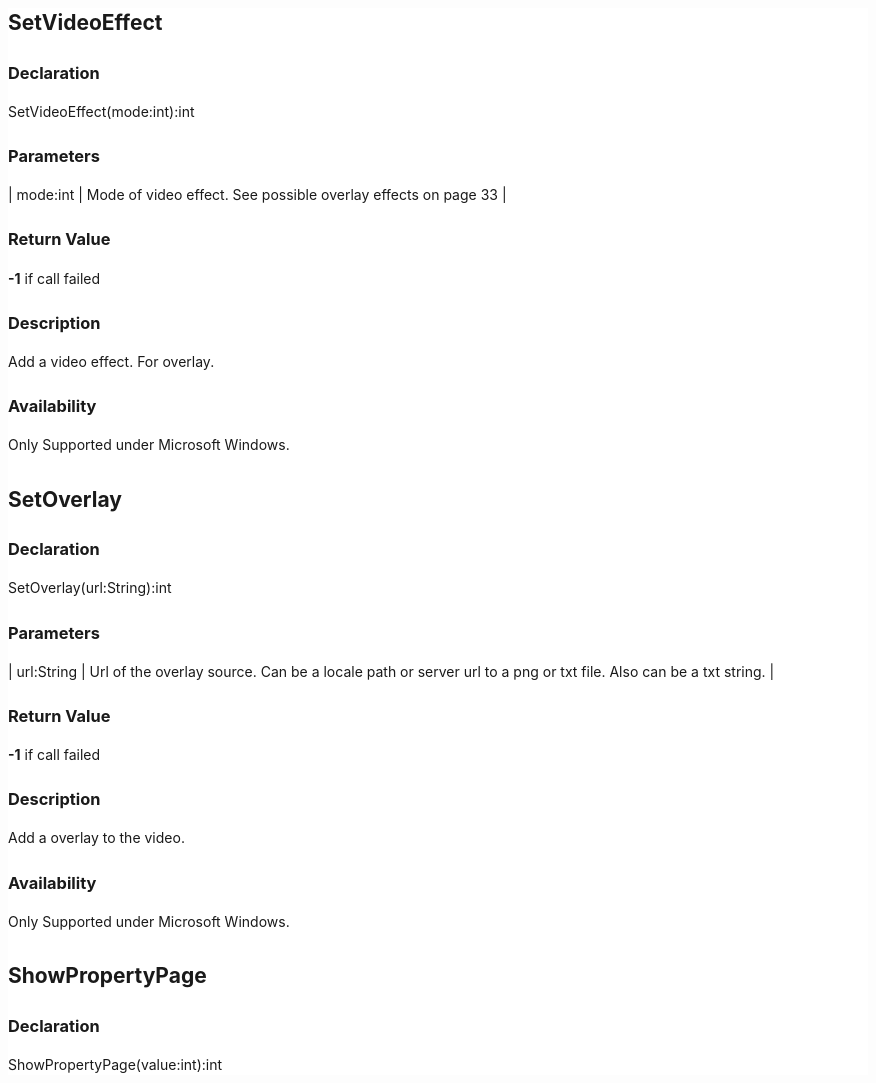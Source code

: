 SetVideoEffect
--------------

### Declaration

SetVideoEffect(mode:int):int

### Parameters

| mode:int | Mode of video effect. See possible overlay effects on page 33 |

### Return Value

**-1** if call failed

### Description

Add a video effect. For overlay.

### Availability

Only Supported under Microsoft Windows.

SetOverlay
----------

### Declaration

SetOverlay(url:String):int

### Parameters

| url:String | Url of the overlay source. Can be a locale path or server url to a png or txt file. Also can be a txt string. |

### Return Value

**-1** if call failed

### Description

Add a overlay to the video.

### Availability

Only Supported under Microsoft Windows.

ShowPropertyPage
----------------

### Declaration

ShowPropertyPage(value:int):int
